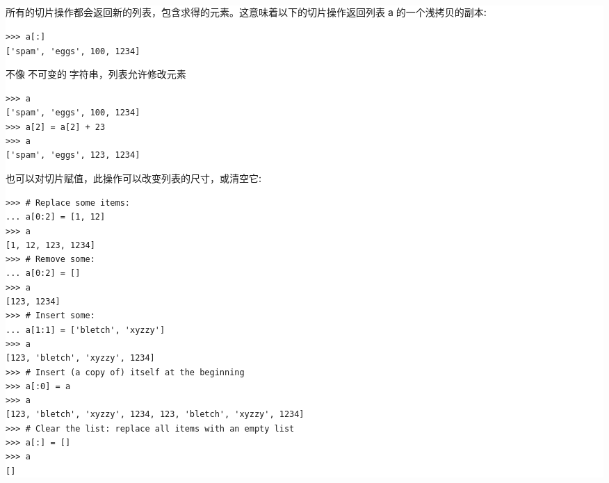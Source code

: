 所有的切片操作都会返回新的列表，包含求得的元素。这意味着以下的切片操作返回列表 a 的一个浅拷贝的副本:




```
>>> a[:]
['spam', 'eggs', 100, 1234]

```






不像 不可变的 字符串，列表允许修改元素




```
>>> a
['spam', 'eggs', 100, 1234]
>>> a[2] = a[2] + 23
>>> a
['spam', 'eggs', 123, 1234]

```






也可以对切片赋值，此操作可以改变列表的尺寸，或清空它:




```
>>> # Replace some items:
... a[0:2] = [1, 12]
>>> a
[1, 12, 123, 1234]
>>> # Remove some:
... a[0:2] = []
>>> a
[123, 1234]
>>> # Insert some:
... a[1:1] = ['bletch', 'xyzzy']
>>> a
[123, 'bletch', 'xyzzy', 1234]
>>> # Insert (a copy of) itself at the beginning
>>> a[:0] = a
>>> a
[123, 'bletch', 'xyzzy', 1234, 123, 'bletch', 'xyzzy', 1234]
>>> # Clear the list: replace all items with an empty list
>>> a[:] = []
>>> a
[]

```
